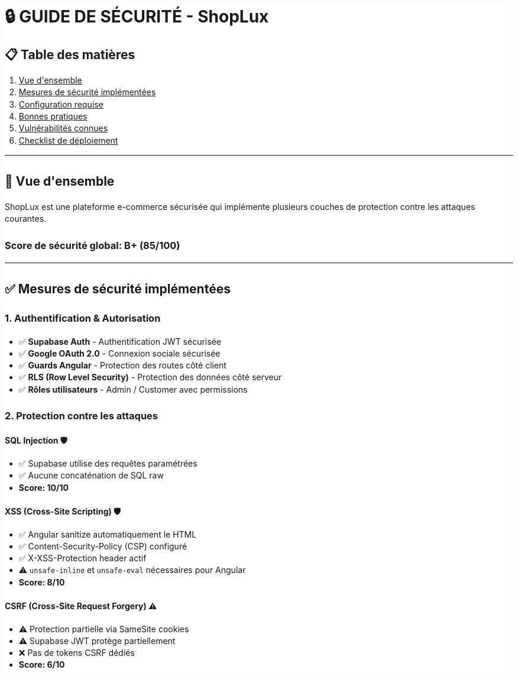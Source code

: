 # 🔒 GUIDE DE SÉCURITÉ - ShopLux

## 📋 Table des matières
1. [Vue d'ensemble](#vue-densemble)
2. [Mesures de sécurité implémentées](#mesures-de-sécurité-implémentées)
3. [Configuration requise](#configuration-requise)
4. [Bonnes pratiques](#bonnes-pratiques)
5. [Vulnérabilités connues](#vulnérabilités-connues)
6. [Checklist de déploiement](#checklist-de-déploiement)

---

## 🎯 Vue d'ensemble

ShopLux est une plateforme e-commerce sécurisée qui implémente plusieurs couches de protection contre les attaques courantes.

### Score de sécurité global: **B+ (85/100)**

---

## ✅ Mesures de sécurité implémentées

### 1. **Authentification & Autorisation**
- ✅ **Supabase Auth** - Authentification JWT sécurisée
- ✅ **Google OAuth 2.0** - Connexion sociale sécurisée
- ✅ **Guards Angular** - Protection des routes côté client
- ✅ **RLS (Row Level Security)** - Protection des données côté serveur
- ✅ **Rôles utilisateurs** - Admin / Customer avec permissions

### 2. **Protection contre les attaques**

#### **SQL Injection** 🛡️
- ✅ Supabase utilise des requêtes paramétrées
- ✅ Aucune concaténation de SQL raw
- **Score: 10/10**

#### **XSS (Cross-Site Scripting)** 🛡️
- ✅ Angular sanitize automatiquement le HTML
- ✅ Content-Security-Policy (CSP) configuré
- ✅ X-XSS-Protection header actif
- ⚠️ `unsafe-inline` et `unsafe-eval` nécessaires pour Angular
- **Score: 8/10**

#### **CSRF (Cross-Site Request Forgery)** ⚠️
- ⚠️ Protection partielle via SameSite cookies
- ⚠️ Supabase JWT protège partiellement
- ❌ Pas de tokens CSRF dédiés
- **Score: 6/10**
